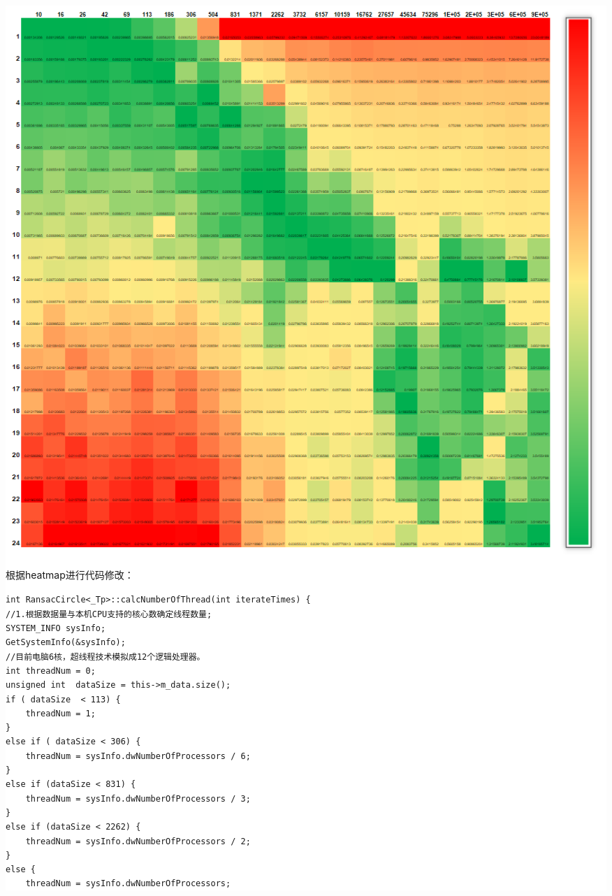 ![RansacCircle](Ransac_Circleheatmap.png)

根据heatmap进行代码修改：

    int RansacCircle<_Tp>::calcNumberOfThread(int iterateTimes) {
	//1.根据数据量与本机CPU支持的核心数确定线程数量;
	SYSTEM_INFO sysInfo;
	GetSystemInfo(&sysInfo);
	//目前电脑6核，超线程技术模拟成12个逻辑处理器。
	int threadNum = 0;
	unsigned int  dataSize = this->m_data.size();
	if ( dataSize  < 113) {
		threadNum = 1;
	}
	else if ( dataSize < 306) {
		threadNum = sysInfo.dwNumberOfProcessors / 6;
	}
	else if (dataSize < 831) {
		threadNum = sysInfo.dwNumberOfProcessors / 3;
	}
	else if (dataSize < 2262) {
		threadNum = sysInfo.dwNumberOfProcessors / 2;
	}
	else {
		threadNum = sysInfo.dwNumberOfProcessors;